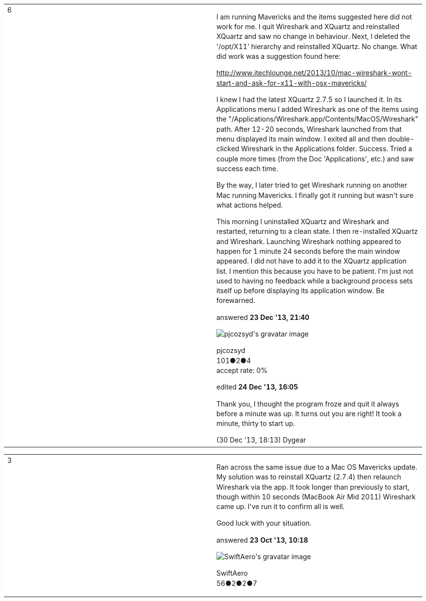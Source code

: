 <table style="width:100%;"><colgroup><col style="width: 50%" /><col style="width: 50%" /></colgroup><tbody><tr class="odd"><td style="width: 30px; vertical-align: top"><div class="vote-buttons"><span id="post-28351-upvote" class="ajax-command post-vote up" rel="nofollow" title="I like this post (click again to cancel)"> </span><div id="post-28351-score" class="post-score" title="current number of votes">6</div><span id="post-28351-downvote" class="ajax-command post-vote down" rel="nofollow" title="I dont like this post (click again to cancel)"> </span></div></td><td><div class="item-right"><div class="answer-body"><p>I am running Mavericks and the items suggested here did not work for me. I quit Wireshark and XQuartz and reinstalled XQuartz and saw no change in behaviour. Next, I deleted the '/opt/X11' hierarchy and reinstalled XQuartz. No change. What did work was a suggestion found here:</p><p><a href="http://www.itechlounge.net/2013/10/mac-wireshark-wont-start-and-ask-for-x11-with-osx-mavericks/">http://www.itechlounge.net/2013/10/mac-wireshark-wont-start-and-ask-for-x11-with-osx-mavericks/</a></p><p>I knew I had the latest XQuartz 2.7.5 so I launched it. In its Applications menu I added Wireshark as one of the items using the "/Applications/Wireshark.app/Contents/MacOS/Wireshark" path. After 12-20 seconds, Wireshark launched from that menu displayed its main window. I exited all and then double-clicked Wireshark in the Applications folder. Success. Tried a couple more times (from the Doc 'Applications', etc.) and saw success each time.</p><p>By the way, I later tried to get Wireshark running on another Mac running Mavericks. I finally got it running but wasn't sure what actions helped.</p><p>This morning I uninstalled XQuartz and Wireshark and restarted, returning to a clean state. I then re-installed XQuartz and Wireshark. Launching Wireshark nothing appeared to happen for 1 minute 24 seconds before the main window appeared. I did not have to add it to the XQuartz application list. I mention this because you have to be patient. I'm just not used to having no feedback while a background process sets itself up before displaying its application window. Be forewarned.</p></div><div class="answer-controls post-controls"></div><div class="post-update-info-container"><div class="post-update-info post-update-info-user"><p>answered <strong>23 Dec '13, 21:40</strong></p><img src="https://secure.gravatar.com/avatar/c6e95f7befe3d7b84f94071bd1e31d3b?s=32&amp;d=identicon&amp;r=g" class="gravatar" width="32" height="32" alt="pjcozsyd&#39;s gravatar image" /><p><span>pjcozsyd</span><br />
<span class="score" title="101 reputation points">101</span><span title="2 badges"><span class="silver">●</span><span class="badgecount">2</span></span><span title="4 badges"><span class="bronze">●</span><span class="badgecount">4</span></span><br />
<span class="accept_rate" title="Rate of the user&#39;s accepted answers">accept rate:</span> <span title="pjcozsyd has no accepted answers">0%</span></p></div><div class="post-update-info post-update-info-edited"><p><span> edited <strong>24 Dec '13, 16:05</strong> </span></p></div></div><div id="comments-container-28351" class="comments-container"><span id="28490"></span><div id="comment-28490" class="comment"><div id="post-28490-score" class="comment-score"></div><div class="comment-text"><p>Thank you, I thought the program froze and quit it always before a minute was up. It turns out you are right! It took a minute, thirty to start up.</p></div><div id="comment-28490-info" class="comment-info"><span class="comment-age">(30 Dec '13, 18:13)</span> <span class="comment-user userinfo">Dygear</span></div></div></div><div id="comment-tools-28351" class="comment-tools"></div><div class="clear"></div><div id="comment-28351-form-container" class="comment-form-container"></div><div class="clear"></div></div></td></tr></tbody></table>

</div>

<span id="26328"></span>

<div id="answer-container-26328" class="answer">

<table style="width:100%;"><colgroup><col style="width: 50%" /><col style="width: 50%" /></colgroup><tbody><tr class="odd"><td style="width: 30px; vertical-align: top"><div class="vote-buttons"><span id="post-26328-upvote" class="ajax-command post-vote up" rel="nofollow" title="I like this post (click again to cancel)"> </span><div id="post-26328-score" class="post-score" title="current number of votes">3</div><span id="post-26328-downvote" class="ajax-command post-vote down" rel="nofollow" title="I dont like this post (click again to cancel)"> </span></div></td><td><div class="item-right"><div class="answer-body"><p>Ran across the same issue due to a Mac OS Mavericks update. My solution was to reinstall XQuartz (2.7.4) then relaunch Wireshark via the app. It took longer than previously to start, though within 10 seconds (MacBook Air Mid 2011) Wireshark came up. I've run it to confirm all is well.</p><p>Good luck with your situation.</p></div><div class="answer-controls post-controls"></div><div class="post-update-info-container"><div class="post-update-info post-update-info-user"><p>answered <strong>23 Oct '13, 10:18</strong></p><img src="https://secure.gravatar.com/avatar/f8c9295de767e10e7cfe22381e79cbad?s=32&amp;d=identicon&amp;r=g" class="gravatar" width="32" height="32" alt="SwiftAero&#39;s gravatar image" /><p><span>SwiftAero</span><br />
<span class="score" title="56 reputation points">56</span><span title="2 badges"><span class="badge1">●</span><span class="badgecount">2</span></span><span title="2 badges"><span class="silver">●</span><span class="badgecount">2</span></span><span title="7 badges"><span class="bronze">●</span><span class="badgecount">7</span></span><br />